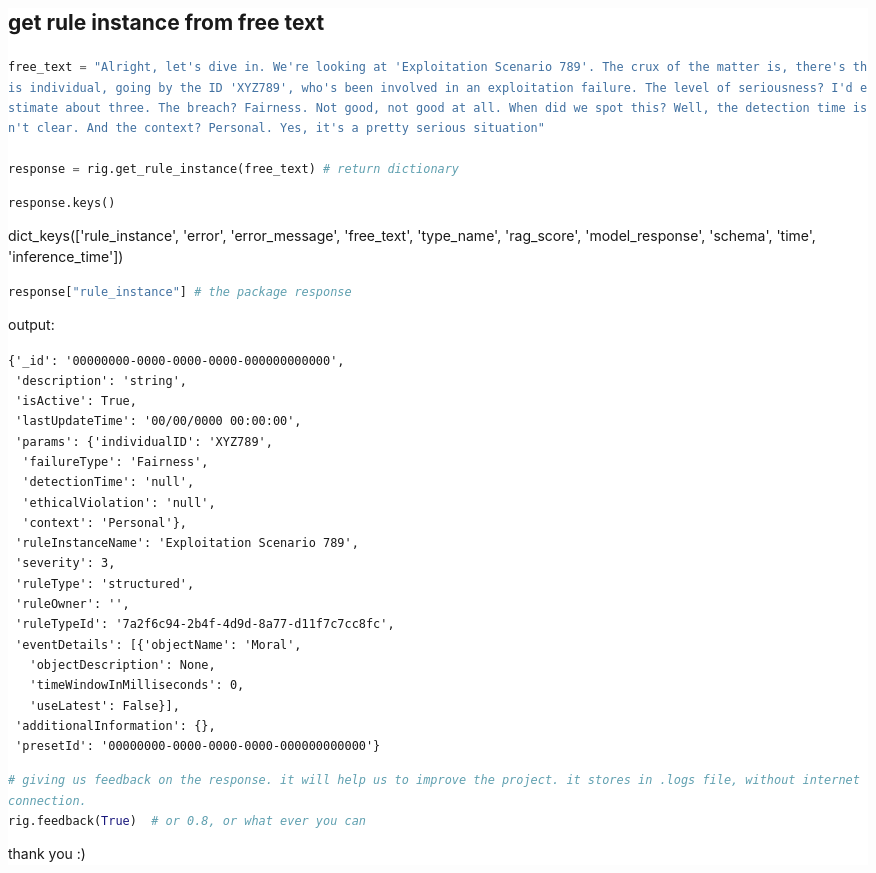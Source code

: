 

## get rule instance from free text


```python
free_text = "Alright, let's dive in. We're looking at 'Exploitation Scenario 789'. The crux of the matter is, there's this individual, going by the ID 'XYZ789', who's been involved in an exploitation failure. The level of seriousness? I'd estimate about three. The breach? Fairness. Not good, not good at all. When did we spot this? Well, the detection time isn't clear. And the context? Personal. Yes, it's a pretty serious situation"

response = rig.get_rule_instance(free_text) # return dictionary
```


```python
response.keys()
```

dict_keys(['rule_instance', 'error', 'error_message', 'free_text', 'type_name', 'rag_score', 'model_response', 'schema', 'time', 'inference_time'])




```python
response["rule_instance"] # the package response
```


output:

    {'_id': '00000000-0000-0000-0000-000000000000',
     'description': 'string',
     'isActive': True,
     'lastUpdateTime': '00/00/0000 00:00:00',
     'params': {'individualID': 'XYZ789',
      'failureType': 'Fairness',
      'detectionTime': 'null',
      'ethicalViolation': 'null',
      'context': 'Personal'},
     'ruleInstanceName': 'Exploitation Scenario 789',
     'severity': 3,
     'ruleType': 'structured',
     'ruleOwner': '',
     'ruleTypeId': '7a2f6c94-2b4f-4d9d-8a77-d11f7c7cc8fc',
     'eventDetails': [{'objectName': 'Moral',
       'objectDescription': None,
       'timeWindowInMilliseconds': 0,
       'useLatest': False}],
     'additionalInformation': {},
     'presetId': '00000000-0000-0000-0000-000000000000'}




```python
# giving us feedback on the response. it will help us to improve the project. it stores in .logs file, without internet connection.
rig.feedback(True)  # or 0.8, or what ever you can  
```
thank you :)
